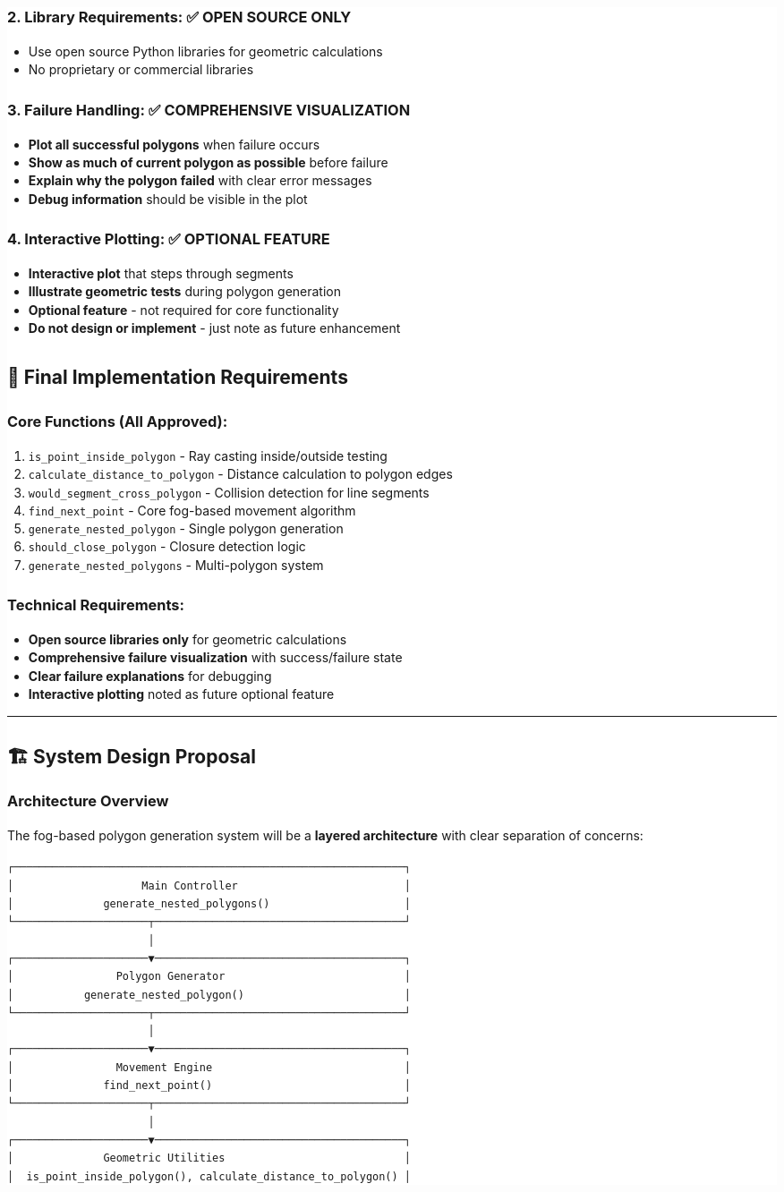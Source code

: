### **2. Library Requirements:** ✅ **OPEN SOURCE ONLY**
- Use open source Python libraries for geometric calculations
- No proprietary or commercial libraries

### **3. Failure Handling:** ✅ **COMPREHENSIVE VISUALIZATION**
- **Plot all successful polygons** when failure occurs
- **Show as much of current polygon as possible** before failure
- **Explain why the polygon failed** with clear error messages
- **Debug information** should be visible in the plot

### **4. Interactive Plotting:** ✅ **OPTIONAL FEATURE**
- **Interactive plot** that steps through segments
- **Illustrate geometric tests** during polygon generation
- **Optional feature** - not required for core functionality
- **Do not design or implement** - just note as future enhancement

## 🎯 **Final Implementation Requirements**

### **Core Functions (All Approved):**
1. `is_point_inside_polygon` - Ray casting inside/outside testing
2. `calculate_distance_to_polygon` - Distance calculation to polygon edges  
3. `would_segment_cross_polygon` - Collision detection for line segments
4. `find_next_point` - Core fog-based movement algorithm
5. `generate_nested_polygon` - Single polygon generation
6. `should_close_polygon` - Closure detection logic
7. `generate_nested_polygons` - Multi-polygon system

### **Technical Requirements:**
- **Open source libraries only** for geometric calculations
- **Comprehensive failure visualization** with success/failure state
- **Clear failure explanations** for debugging
- **Interactive plotting** noted as future optional feature

---

## 🏗️ **System Design Proposal**

### **Architecture Overview**
The fog-based polygon generation system will be a **layered architecture** with clear separation of concerns:

```
┌─────────────────────────────────────────────────────────────┐
│                    Main Controller                          │
│              generate_nested_polygons()                     │
└─────────────────────┬───────────────────────────────────────┘
                      │
┌─────────────────────▼───────────────────────────────────────┐
│                Polygon Generator                            │
│           generate_nested_polygon()                         │
└─────────────────────┬───────────────────────────────────────┘
                      │
┌─────────────────────▼───────────────────────────────────────┐
│                Movement Engine                              │
│              find_next_point()                              │
└─────────────────────┬───────────────────────────────────────┘
                      │
┌─────────────────────▼───────────────────────────────────────┐
│              Geometric Utilities                            │
│  is_point_inside_polygon(), calculate_distance_to_polygon() │
```